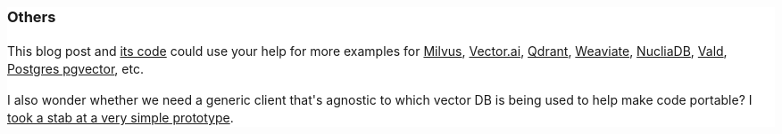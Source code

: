### Others

This blog post and [its code](https://github.com/dblock/vectordb-hello-world/) could use your help for more examples for [Milvus](https://github.com/milvus-io/milvus), [Vector.ai](https://github.com/vector-ai/vectorai), [Qdrant](https://qdrant.tech/), [Weaviate](https://github.com/weaviate/weaviate), [NucliaDB](https://github.com/nuclia/nucliadb), [Vald](https://vald.vdaas.org/), [Postgres pgvector](https://github.com/pgvector/pgvector), etc.

I also wonder whether we need a generic client that's agnostic to which vector DB is being used to help make code portable? I [took a stab at a very simple prototype](https://github.com/dblock/vectordb-client).

